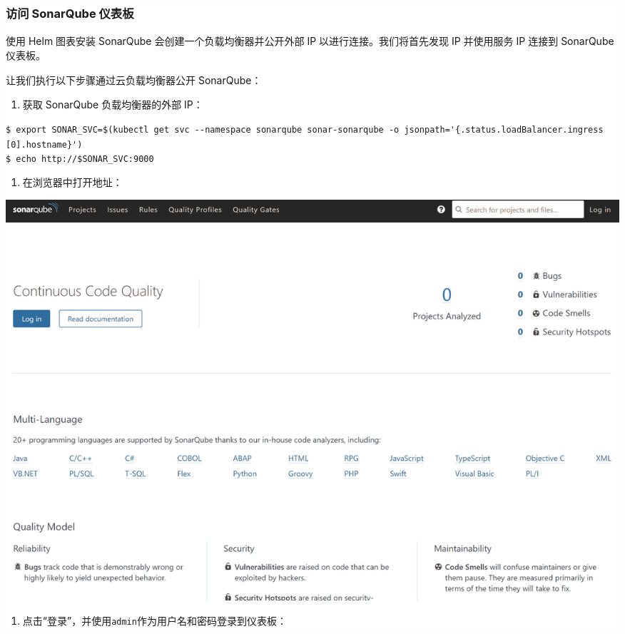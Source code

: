 ### 访问 SonarQube 仪表板

使用 Helm 图表安装 SonarQube 会创建一个负载均衡器并公开外部 IP 以进行连接。我们将首先发现 IP 并使用服务 IP 连接到 SonarQube 仪表板。

让我们执行以下步骤通过云负载均衡器公开 SonarQube：

1.  获取 SonarQube 负载均衡器的外部 IP：

```
$ export SONAR_SVC=$(kubectl get svc --namespace sonarqube sonar-sonarqube -o jsonpath='{.status.loadBalancer.ingress[0].hostname}')
$ echo http://$SONAR_SVC:9000
```

1.  在浏览器中打开地址：

![](img/36260514-727f-4af3-8267-39f8839b43af.png)

1.  点击“登录”，并使用`admin`作为用户名和密码登录到仪表板：
